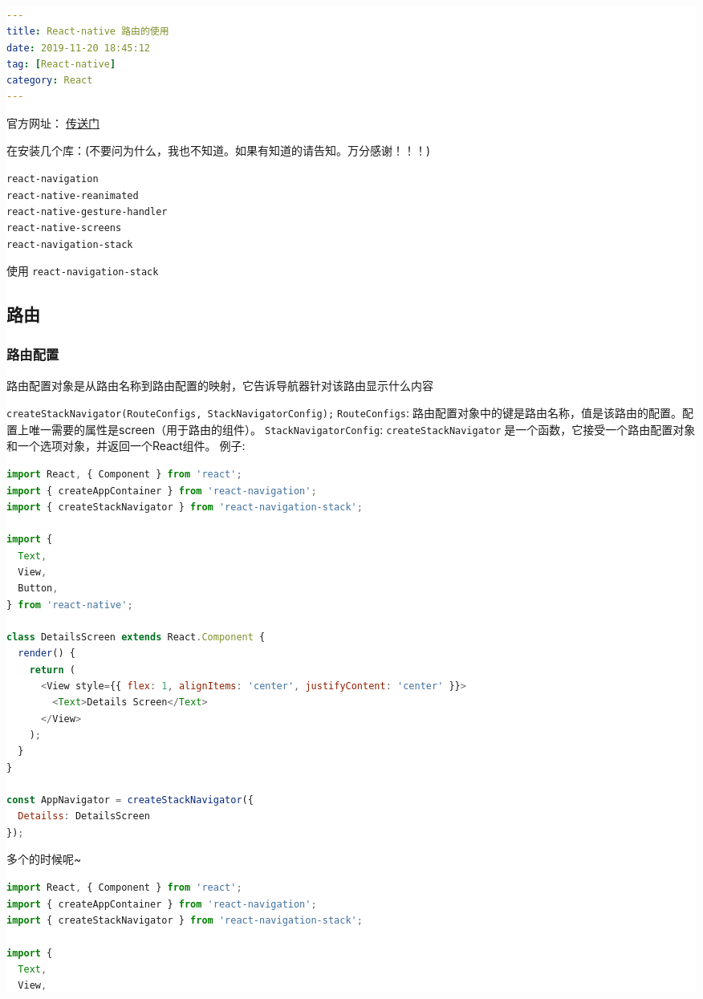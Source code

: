 ```yaml
---
title: React-native 路由的使用
date: 2019-11-20 18:45:12
tag: [React-native]
category: React
---
```


官方网址： [传送门](https://reactnative.cn/docs/0.46/navigation.html)


在安装几个库：(不要问为什么，我也不知道。如果有知道的请告知。万分感谢！！！)
```
react-navigation
react-native-reanimated 
react-native-gesture-handler 
react-native-screens
react-navigation-stack
```
使用 `react-navigation-stack` 

## 路由
### 路由配置
路由配置对象是从路由名称到路由配置的映射，它告诉导航器针对该路由显示什么内容

`createStackNavigator(RouteConfigs, StackNavigatorConfig);`
`RouteConfigs`: 路由配置对象中的键是路由名称，值是该路由的配置。配置上唯一需要的属性是screen（用于路由的组件）。
`StackNavigatorConfig`: `createStackNavigator` 是一个函数，它接受一个路由配置对象和一个选项对象，并返回一个React组件。
例子:
```javascript
import React, { Component } from 'react';
import { createAppContainer } from 'react-navigation';
import { createStackNavigator } from 'react-navigation-stack';

import { 
  Text, 
  View, 
  Button,
} from 'react-native';

class DetailsScreen extends React.Component {
  render() {
    return (
      <View style={{ flex: 1, alignItems: 'center', justifyContent: 'center' }}>
        <Text>Details Screen</Text>
      </View>
    );
  }
}

const AppNavigator = createStackNavigator({
  Detailss: DetailsScreen
});

```
多个的时候呢~
```javascript
import React, { Component } from 'react';
import { createAppContainer } from 'react-navigation';
import { createStackNavigator } from 'react-navigation-stack';

import { 
  Text, 
  View, 
```